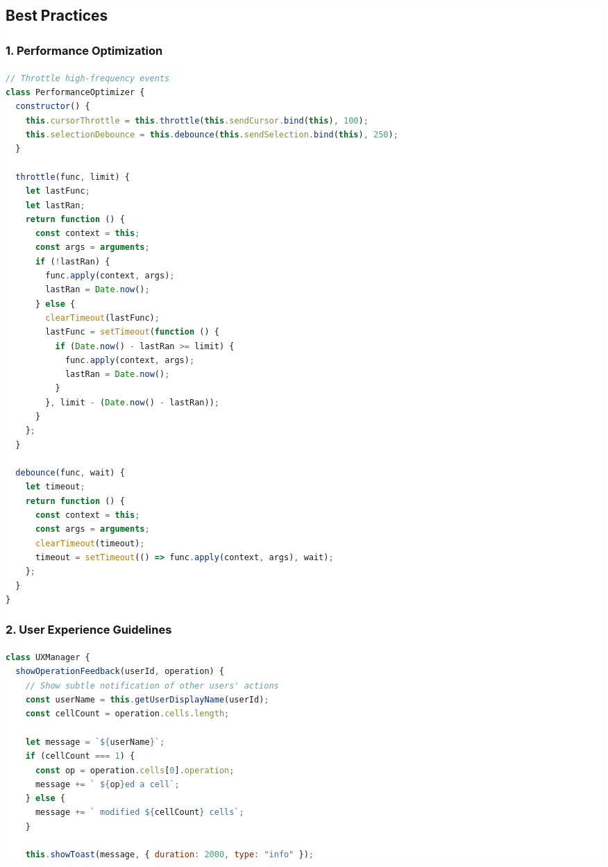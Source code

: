 ## Best Practices

### 1. Performance Optimization

```javascript
// Throttle high-frequency events
class PerformanceOptimizer {
  constructor() {
    this.cursorThrottle = this.throttle(this.sendCursor.bind(this), 100);
    this.selectionDebounce = this.debounce(this.sendSelection.bind(this), 250);
  }

  throttle(func, limit) {
    let lastFunc;
    let lastRan;
    return function () {
      const context = this;
      const args = arguments;
      if (!lastRan) {
        func.apply(context, args);
        lastRan = Date.now();
      } else {
        clearTimeout(lastFunc);
        lastFunc = setTimeout(function () {
          if (Date.now() - lastRan >= limit) {
            func.apply(context, args);
            lastRan = Date.now();
          }
        }, limit - (Date.now() - lastRan));
      }
    };
  }

  debounce(func, wait) {
    let timeout;
    return function () {
      const context = this;
      const args = arguments;
      clearTimeout(timeout);
      timeout = setTimeout(() => func.apply(context, args), wait);
    };
  }
}
```

### 2. User Experience Guidelines

```javascript
class UXManager {
  showOperationFeedback(userId, operation) {
    // Show subtle notification of other users' actions
    const userName = this.getUserDisplayName(userId);
    const cellCount = operation.cells.length;

    let message = `${userName}`;
    if (cellCount === 1) {
      const op = operation.cells[0].operation;
      message += ` ${op}ed a cell`;
    } else {
      message += ` modified ${cellCount} cells`;
    }

    this.showToast(message, { duration: 2000, type: "info" });
```

  [key: string]: any;